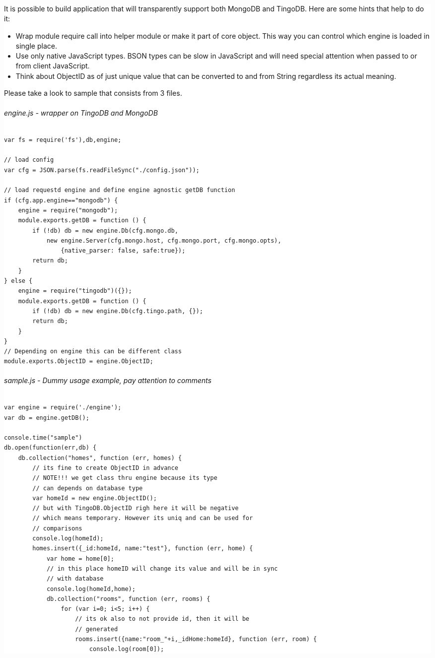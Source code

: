 It is possible to build application that will transparently support both MongoDB and TingoDB. Here are some hints that help to do it:

* Wrap module require call into helper module or make it part of core object. This way you can control which engine is loaded in single place.
* Use only native JavaScript types. BSON types can be slow in JavaScript and will need special attention when passed to or from client JavaScript.
* Think about ObjectID as of just unique value that can be converted to and from String regardless its actual meaning.

Please take a look to sample that consists from 3 files.

###### engine.js - wrapper on TingoDB and MongoDB

	
	var fs = require('fs'),db,engine;

	// load config
	var cfg = JSON.parse(fs.readFileSync("./config.json"));

	// load requestd engine and define engine agnostic getDB function
	if (cfg.app.engine=="mongodb") {
		engine = require("mongodb");
		module.exports.getDB = function () {
			if (!db) db = new engine.Db(cfg.mongo.db,
				new engine.Server(cfg.mongo.host, cfg.mongo.port, cfg.mongo.opts),
					{native_parser: false, safe:true});
			return db;
		}
	} else {
		engine = require("tingodb")({});
		module.exports.getDB = function () {
			if (!db) db = new engine.Db(cfg.tingo.path, {});
			return db;
		}
	}
	// Depending on engine this can be different class
	module.exports.ObjectID = engine.ObjectID;

###### sample.js - Dummy usage example, pay attention to comments

	
	var engine = require('./engine');
	var db = engine.getDB();

	console.time("sample")
	db.open(function(err,db) {
		db.collection("homes", function (err, homes) {
			// its fine to create ObjectID in advance
			// NOTE!!! we get class thru engine because its type
			// can depends on database type
			var homeId = new engine.ObjectID();
			// but with TingoDB.ObjectID righ here it will be negative
			// which means temporary. However its uniq and can be used for 
			// comparisons
			console.log(homeId);
			homes.insert({_id:homeId, name:"test"}, function (err, home) {
				var home = home[0];
				// in this place homeID will change its value and will be in sync
				// with database
				console.log(homeId,home);
				db.collection("rooms", function (err, rooms) {
					for (var i=0; i<5; i++) {
						// its ok also to not provide id, then it will be
						// generated
						rooms.insert({name:"room_"+i,_idHome:homeId}, function (err, room) {
							console.log(room[0]);